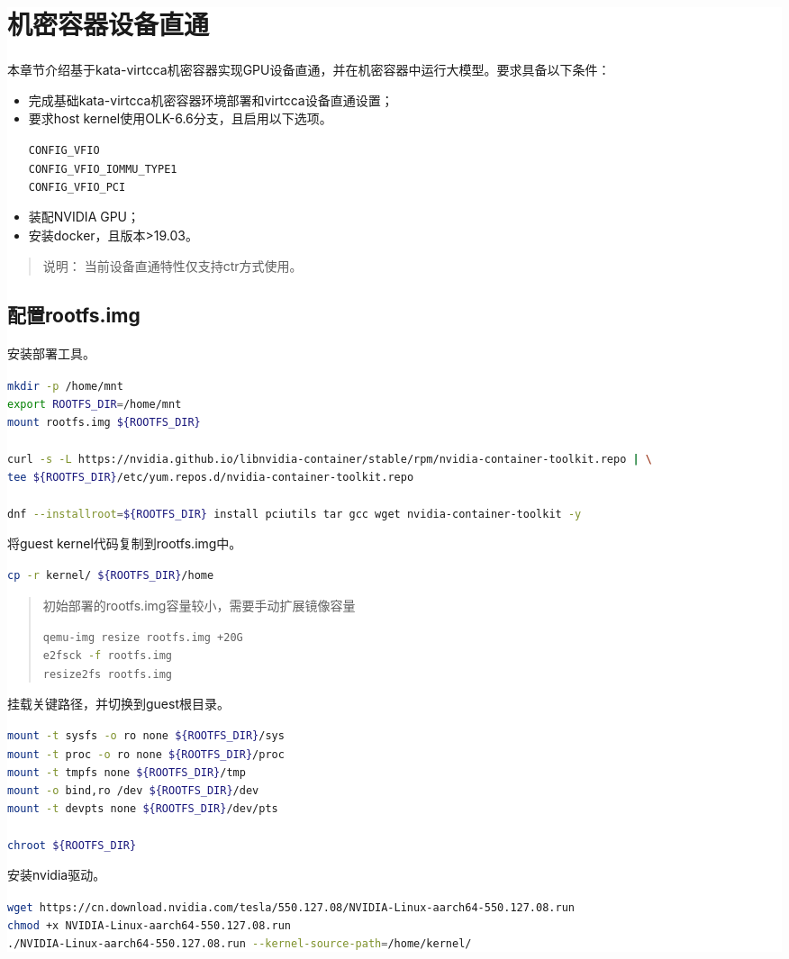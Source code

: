 # 机密容器设备直通
本章节介绍基于kata-virtcca机密容器实现GPU设备直通，并在机密容器中运行大模型。要求具备以下条件：
- 完成基础kata-virtcca机密容器环境部署和virtcca设备直通设置；
- 要求host kernel使用OLK-6.6分支，且启用以下选项。
    ```bash
    CONFIG_VFIO
    CONFIG_VFIO_IOMMU_TYPE1
    CONFIG_VFIO_PCI
   ```
- 装配NVIDIA GPU；
- 安装docker，且版本>19.03。
> 说明： 当前设备直通特性仅支持ctr方式使用。
## 配置rootfs.img
安装部署工具。
```bash
mkdir -p /home/mnt
export ROOTFS_DIR=/home/mnt
mount rootfs.img ${ROOTFS_DIR}

curl -s -L https://nvidia.github.io/libnvidia-container/stable/rpm/nvidia-container-toolkit.repo | \
tee ${ROOTFS_DIR}/etc/yum.repos.d/nvidia-container-toolkit.repo

dnf --installroot=${ROOTFS_DIR} install pciutils tar gcc wget nvidia-container-toolkit -y
```

将guest kernel代码复制到rootfs.img中。
```bash
cp -r kernel/ ${ROOTFS_DIR}/home
```
> 初始部署的rootfs.img容量较小，需要手动扩展镜像容量
> ```bash
> qemu-img resize rootfs.img +20G
> e2fsck -f rootfs.img 
> resize2fs rootfs.img
> ```

挂载关键路径，并切换到guest根目录。
```bash
mount -t sysfs -o ro none ${ROOTFS_DIR}/sys
mount -t proc -o ro none ${ROOTFS_DIR}/proc
mount -t tmpfs none ${ROOTFS_DIR}/tmp
mount -o bind,ro /dev ${ROOTFS_DIR}/dev
mount -t devpts none ${ROOTFS_DIR}/dev/pts

chroot ${ROOTFS_DIR}
```

安装nvidia驱动。
```bash
wget https://cn.download.nvidia.com/tesla/550.127.08/NVIDIA-Linux-aarch64-550.127.08.run
chmod +x NVIDIA-Linux-aarch64-550.127.08.run
./NVIDIA-Linux-aarch64-550.127.08.run --kernel-source-path=/home/kernel/
```

